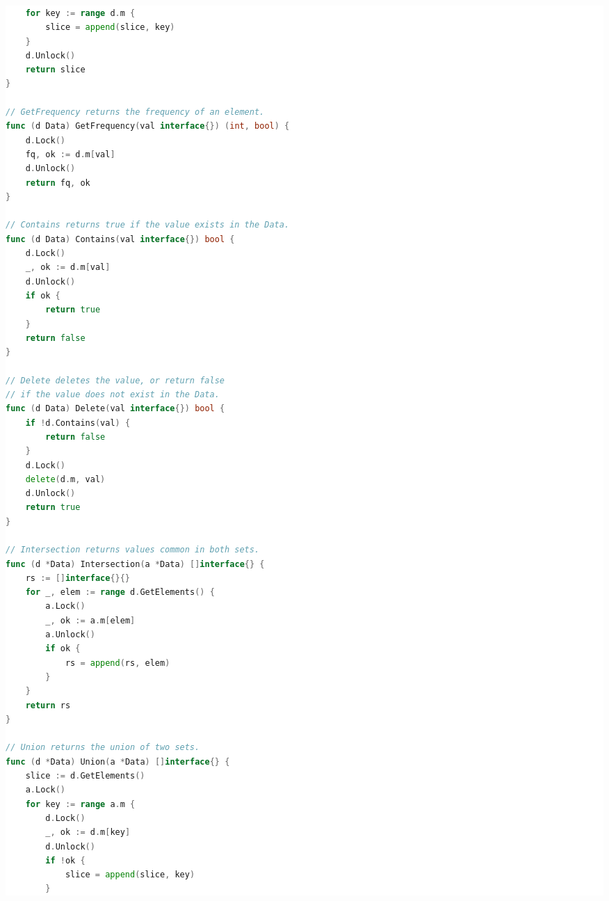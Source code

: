 ```go
	for key := range d.m {
		slice = append(slice, key)
	}
	d.Unlock()
	return slice
}

// GetFrequency returns the frequency of an element.
func (d Data) GetFrequency(val interface{}) (int, bool) {
	d.Lock()
	fq, ok := d.m[val]
	d.Unlock()
	return fq, ok
}

// Contains returns true if the value exists in the Data.
func (d Data) Contains(val interface{}) bool {
	d.Lock()
	_, ok := d.m[val]
	d.Unlock()
	if ok {
		return true
	}
	return false
}

// Delete deletes the value, or return false
// if the value does not exist in the Data.
func (d Data) Delete(val interface{}) bool {
	if !d.Contains(val) {
		return false
	}
	d.Lock()
	delete(d.m, val)
	d.Unlock()
	return true
}

// Intersection returns values common in both sets.
func (d *Data) Intersection(a *Data) []interface{} {
	rs := []interface{}{}
	for _, elem := range d.GetElements() {
		a.Lock()
		_, ok := a.m[elem]
		a.Unlock()
		if ok {
			rs = append(rs, elem)
		}
	}
	return rs
}

// Union returns the union of two sets.
func (d *Data) Union(a *Data) []interface{} {
	slice := d.GetElements()
	a.Lock()
	for key := range a.m {
		d.Lock()
		_, ok := d.m[key]
		d.Unlock()
		if !ok {
			slice = append(slice, key)
		}
```